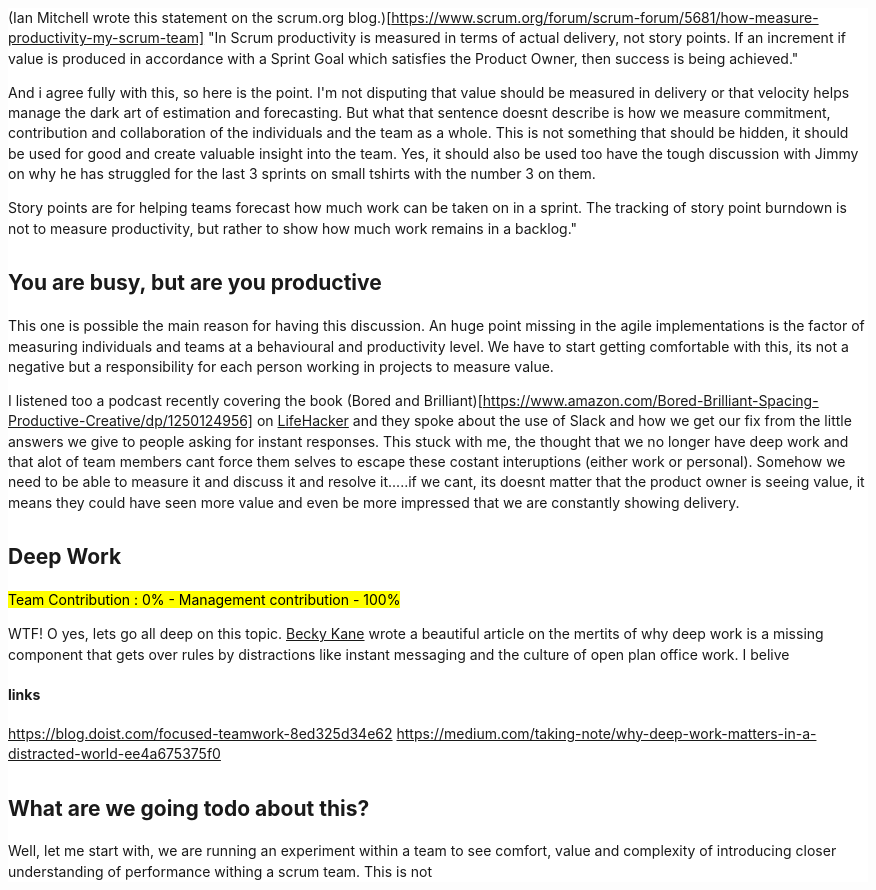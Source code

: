 (Ian Mitchell wrote this statement on the scrum.org blog.)[https://www.scrum.org/forum/scrum-forum/5681/how-measure-productivity-my-scrum-team]
"In Scrum productivity is measured in terms of actual delivery, not story points. If an increment if value is produced in accordance with a Sprint Goal which satisfies the Product Owner, then success is being achieved."

And i agree fully with this, so here is the point. I'm not disputing that value should be measured in delivery or that velocity helps manage the dark art of estimation and forecasting. But what that sentence doesnt describe is how we measure commitment, contribution and collaboration of the individuals and the team as a whole. This is not something that should be hidden, it should be used for good and create valuable insight into the team. Yes, it should also be used too have the tough discussion with Jimmy on why he has struggled for the last 3 sprints on small tshirts with the number 3 on them.


Story points are for helping teams forecast how much work can be taken on in a sprint. The tracking of story point burndown is not to measure productivity, but rather to show how much work remains in a backlog."

## You are busy, but are you productive


This one is possible the main reason for having this discussion. An huge point missing in the agile implementations is the factor of measuring individuals and teams at a behavioural and productivity level. We have to start getting comfortable with this, its not a negative but a responsibility for each person working in projects to measure value.

I listened too a podcast recently covering the book (Bored and Brilliant)[https://www.amazon.com/Bored-Brilliant-Spacing-Productive-Creative/dp/1250124956] on [LifeHacker](https://lifehacker.com/how-to-be-bored-and-brilliant-with-manoush-zomorodi-1820014883) and they spoke about the use of Slack and how we get our fix from the little answers we give to people asking for instant responses. This stuck with me, the thought that we no longer have deep work and that alot of team members cant force them selves to escape these costant interuptions (either work or personal). Somehow we need to be able to measure it and discuss it and resolve it.....if we cant, its doesnt matter that the product owner is seeing value, it means they could have seen more value and even be more impressed that we are constantly showing delivery.

## Deep Work
<mark>Team Contribution : 0% - Management contribution - 100%</mark>

WTF! O yes, lets go all deep on this topic.
[Becky Kane](https://blog.doist.com/focused-teamwork-8ed325d34e62) wrote a beautiful article on the mertits of why deep work is a missing component that gets over rules by distractions like instant messaging and the culture of open plan office work. I belive 

#### links
https://blog.doist.com/focused-teamwork-8ed325d34e62
https://medium.com/taking-note/why-deep-work-matters-in-a-distracted-world-ee4a675375f0

## What are we going todo about this?
Well, let me start with, we are running an experiment within a team to see comfort, value and complexity of introducing closer understanding of performance withing a scrum team. This is not 
